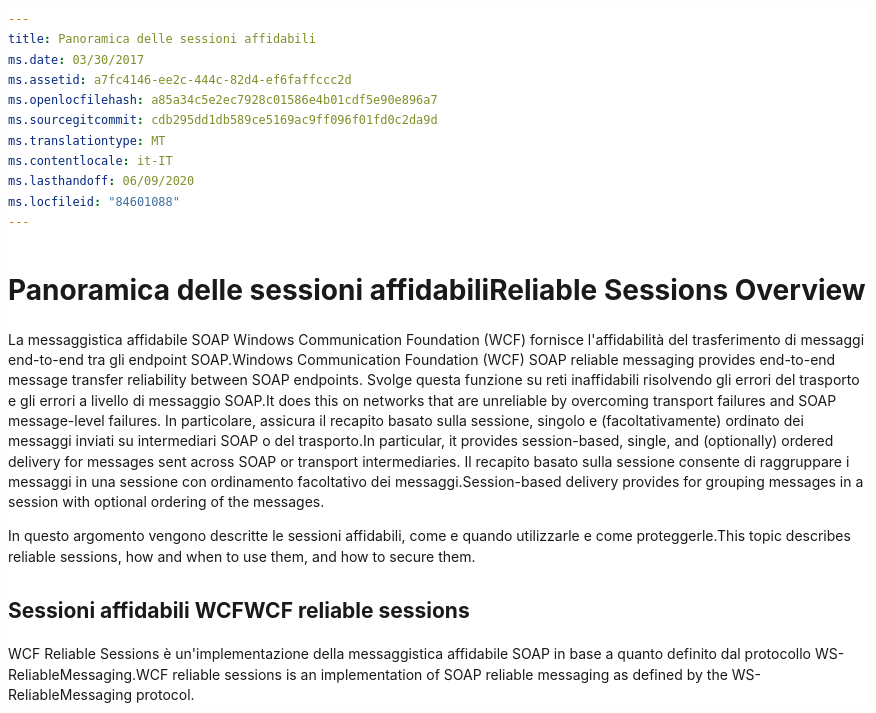 ```yaml
---
title: Panoramica delle sessioni affidabili
ms.date: 03/30/2017
ms.assetid: a7fc4146-ee2c-444c-82d4-ef6faffccc2d
ms.openlocfilehash: a85a34c5e2ec7928c01586e4b01cdf5e90e896a7
ms.sourcegitcommit: cdb295dd1db589ce5169ac9ff096f01fd0c2da9d
ms.translationtype: MT
ms.contentlocale: it-IT
ms.lasthandoff: 06/09/2020
ms.locfileid: "84601088"
---
```

# <a name="reliable-sessions-overview"></a><span data-ttu-id="14dc8-102">Panoramica delle sessioni affidabili</span><span class="sxs-lookup"><span data-stu-id="14dc8-102">Reliable Sessions Overview</span></span>

<span data-ttu-id="14dc8-103">La messaggistica affidabile SOAP Windows Communication Foundation (WCF) fornisce l'affidabilità del trasferimento di messaggi end-to-end tra gli endpoint SOAP.</span><span class="sxs-lookup"><span data-stu-id="14dc8-103">Windows Communication Foundation (WCF) SOAP reliable messaging provides end-to-end message transfer reliability between SOAP endpoints.</span></span> <span data-ttu-id="14dc8-104">Svolge questa funzione su reti inaffidabili risolvendo gli errori del trasporto e gli errori a livello di messaggio SOAP.</span><span class="sxs-lookup"><span data-stu-id="14dc8-104">It does this on networks that are unreliable by overcoming transport failures and SOAP message-level failures.</span></span> <span data-ttu-id="14dc8-105">In particolare, assicura il recapito basato sulla sessione, singolo e (facoltativamente) ordinato dei messaggi inviati su intermediari SOAP o del trasporto.</span><span class="sxs-lookup"><span data-stu-id="14dc8-105">In particular, it provides session-based, single, and (optionally) ordered delivery for messages sent across SOAP or transport intermediaries.</span></span> <span data-ttu-id="14dc8-106">Il recapito basato sulla sessione consente di raggruppare i messaggi in una sessione con ordinamento facoltativo dei messaggi.</span><span class="sxs-lookup"><span data-stu-id="14dc8-106">Session-based delivery provides for grouping messages in a session with optional ordering of the messages.</span></span>

<span data-ttu-id="14dc8-107">In questo argomento vengono descritte le sessioni affidabili, come e quando utilizzarle e come proteggerle.</span><span class="sxs-lookup"><span data-stu-id="14dc8-107">This topic describes reliable sessions, how and when to use them, and how to secure them.</span></span>

## <a name="wcf-reliable-sessions"></a><span data-ttu-id="14dc8-108">Sessioni affidabili WCF</span><span class="sxs-lookup"><span data-stu-id="14dc8-108">WCF reliable sessions</span></span>

<span data-ttu-id="14dc8-109">WCF Reliable Sessions è un'implementazione della messaggistica affidabile SOAP in base a quanto definito dal protocollo WS-ReliableMessaging.</span><span class="sxs-lookup"><span data-stu-id="14dc8-109">WCF reliable sessions is an implementation of SOAP reliable messaging as defined by the WS-ReliableMessaging protocol.</span></span>
